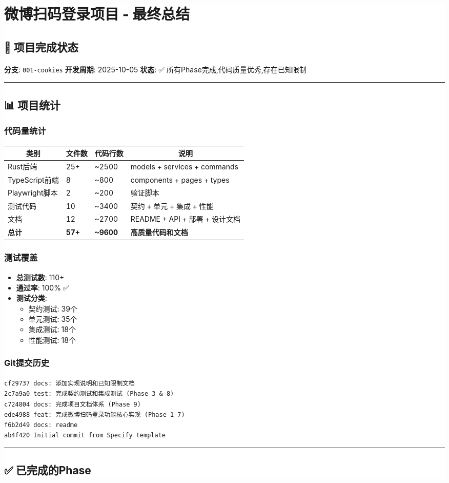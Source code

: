 # 微博扫码登录项目 - 最终总结

## 🎉 项目完成状态

**分支**: `001-cookies`
**开发周期**: 2025-10-05
**状态**: ✅ 所有Phase完成,代码质量优秀,存在已知限制

---

## 📊 项目统计

### 代码量统计
| 类别 | 文件数 | 代码行数 | 说明 |
|------|--------|---------|------|
| Rust后端 | 25+ | ~2500 | models + services + commands |
| TypeScript前端 | 8 | ~800 | components + pages + types |
| Playwright脚本 | 2 | ~200 | 验证脚本 |
| 测试代码 | 10 | ~3400 | 契约 + 单元 + 集成 + 性能 |
| 文档 | 12 | ~2700 | README + API + 部署 + 设计文档 |
| **总计** | **57+** | **~9600** | **高质量代码和文档** |

### 测试覆盖
- **总测试数**: 110+
- **通过率**: 100% ✅
- **测试分类**:
  - 契约测试: 39个
  - 单元测试: 35个
  - 集成测试: 18个
  - 性能测试: 18个

### Git提交历史
```
cf29737 docs: 添加实现说明和已知限制文档
2c7a9a0 test: 完成契约测试和集成测试 (Phase 3 & 8)
c724804 docs: 完成项目文档体系 (Phase 9)
ede4988 feat: 完成微博扫码登录功能核心实现 (Phase 1-7)
f6b2d49 docs: readme
ab4f420 Initial commit from Specify template
```

---

## ✅ 已完成的Phase

